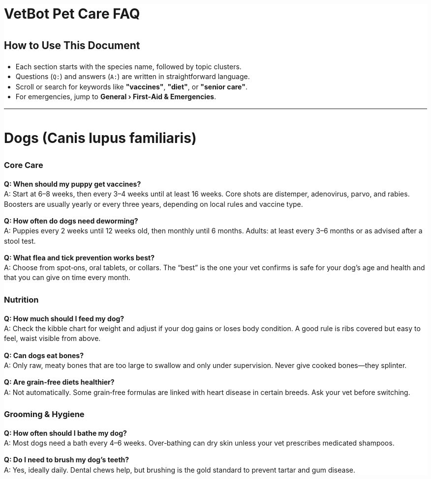 # VetBot Pet Care FAQ

## How to Use This Document

- Each section starts with the species name, followed by topic clusters.
- Questions (`Q:`) and answers (`A:`) are written in straightforward language.
- Scroll or search for keywords like **"vaccines"**, **"diet"**, or **"senior care"**.
- For emergencies, jump to **General › First‑Aid & Emergencies**.

---

# Dogs (Canis lupus familiaris)

### Core Care

**Q: When should my puppy get vaccines?**  
A: Start at 6–8 weeks, then every 3–4 weeks until at least 16 weeks. Core shots are distemper, adenovirus, parvo, and rabies. Boosters are usually yearly or every three years, depending on local rules and vaccine type.

**Q: How often do dogs need deworming?**  
A: Puppies every 2 weeks until 12 weeks old, then monthly until 6 months. Adults: at least every 3–6 months or as advised after a stool test.

**Q: What flea and tick prevention works best?**  
A: Choose from spot‑ons, oral tablets, or collars. The “best” is the one your vet confirms is safe for your dog’s age and health and that you can give on time every month.

### Nutrition

**Q: How much should I feed my dog?**  
A: Check the kibble chart for weight and adjust if your dog gains or loses body condition. A good rule is ribs covered but easy to feel, waist visible from above.

**Q: Can dogs eat bones?**  
A: Only raw, meaty bones that are too large to swallow and only under supervision. Never give cooked bones—they splinter.

**Q: Are grain‑free diets healthier?**  
A: Not automatically. Some grain‑free formulas are linked with heart disease in certain breeds. Ask your vet before switching.

### Grooming & Hygiene

**Q: How often should I bathe my dog?**  
A: Most dogs need a bath every 4–6 weeks. Over‑bathing can dry skin unless your vet prescribes medicated shampoos.

**Q: Do I need to brush my dog’s teeth?**  
A: Yes, ideally daily. Dental chews help, but brushing is the gold standard to prevent tartar and gum disease.
